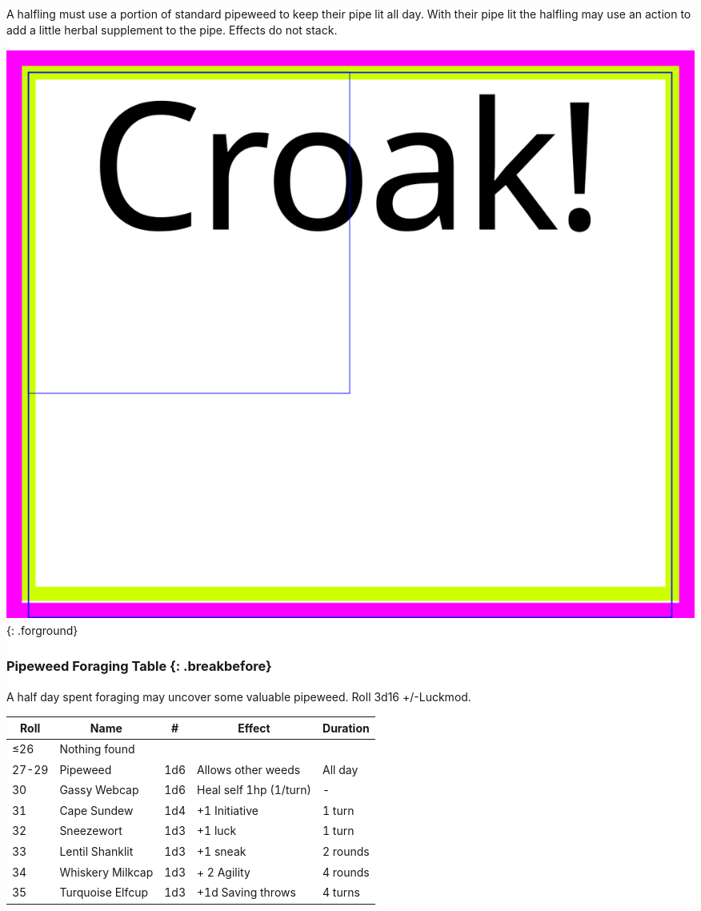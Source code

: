 A halfling must use a portion of standard pipeweed to keep their pipe lit all day.
With their pipe lit the halfling may use an action to add a little herbal supplement to the pipe. Effects do not stack.

![](images/outro.svg)
{: .forground}

### Pipeweed Foraging Table {: .breakbefore}

A half day spent foraging may uncover some valuable pipeweed. Roll 3d16 +/-Luckmod.

<div markdown="1" class="tablewrap">

| Roll  | Name                    | #   | Effect                  | Duration |
|-------|-------------------------|-----|-------------------------|----------|
| ≤26   | Nothing found           |     |                         |          |
| 27-29 | Pipeweed                | 1d6 | Allows other weeds      | All day  |
| 30    | Gassy Webcap            | 1d6 | Heal self 1hp (1/turn)  | -        |
| 31    | Cape Sundew             | 1d4 | +1 Initiative           | 1 turn   |
| 32    | Sneezewort              | 1d3 | +1 luck                 | 1 turn   |
| 33    | Lentil Shanklit         | 1d3 | +1 sneak                | 2 rounds |
| 34    | Whiskery Milkcap        | 1d3 | + 2 Agility             | 4 rounds |
| 35    | Turquoise Elfcup        | 1d3 | +1d Saving throws       | 4 turns  |